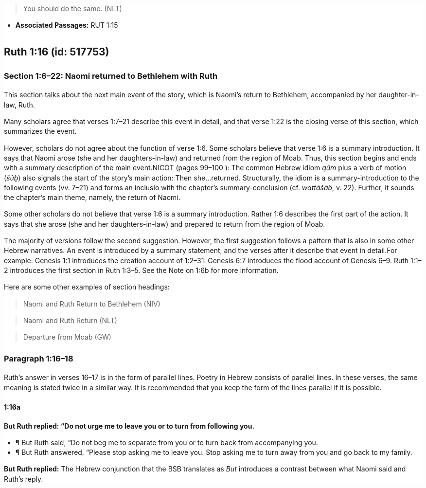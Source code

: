 > You should do the same. (NLT)

* **Associated Passages:** RUT 1:15

## Ruth 1:16 (id: 517753)

### Section 1:6–22: Naomi returned to Bethlehem with Ruth

This section talks about the next main event of the story, which is Naomi’s return to Bethlehem, accompanied by her daughter\-in\-law, Ruth.

Many scholars agree that verses 1:7–21 describe this event in detail, and that verse 1:22 is the closing verse of this section, which summarizes the event.

However, scholars do not agree about the function of verse 1:6\. Some scholars believe that verse 1:6 is a summary introduction. It says that Naomi arose (she and her daughters\-in\-law) and returned from the region of Moab. Thus, this section begins and ends with a summary description of the main event.NICOT (pages 99–100 ): The common Hebrew idiom *qûm* plus a verb of motion (*šûḇ*) also signals the start of the story’s main action: Then she…returned. Structurally, the idiom is a summary\-introduction to the following events (vv. 7–21\) and forms an inclusio with the chapter’s summary\-conclusion (cf. *wattāšāḇ*, v. 22\). Further, it sounds the chapter’s main theme, namely, the return of Naomi.

Some other scholars do not believe that verse 1:6 is a summary introduction. Rather 1:6 describes the first part of the action. It says that she arose (she and her daughters\-in\-law) and prepared to return from the region of Moab.

The majority of versions follow the second suggestion. However, the first suggestion follows a pattern that is also in some other Hebrew narratives. An event is introduced by a summary statement, and the verses after it describe that event in detail.For example: Genesis 1:1 introduces the creation account of 1:2–31\. Genesis 6:7 introduces the flood account of Genesis 6–9\. Ruth 1:1–2 introduces the first section in Ruth 1:3–5\. See the Note on 1:6b for more information.

Here are some other examples of section headings:

> Naomi and Ruth Return to Bethlehem (NIV)

> Naomi and Ruth Return (NLT)

> Departure from Moab (GW)

### Paragraph 1:16–18

Ruth’s answer in verses 16–17 is in the form of parallel lines. Poetry in Hebrew consists of parallel lines. In these verses, the same meaning is stated twice in a similar way. It is recommended that you keep the form of the lines parallel if it is possible.

#### 1:16a

**But Ruth replied: “Do not urge me to leave you or to turn from following you.**

* ¶ But Ruth said, “Do not beg me to separate from you or to turn back from accompanying you.
* ¶ But Ruth answered, “Please stop asking me to leave you. Stop asking me to turn away from you and go back to my family.

**But Ruth replied:** The Hebrew conjunction that the BSB translates as *But* introduces a contrast between what Naomi said and Ruth’s reply.
